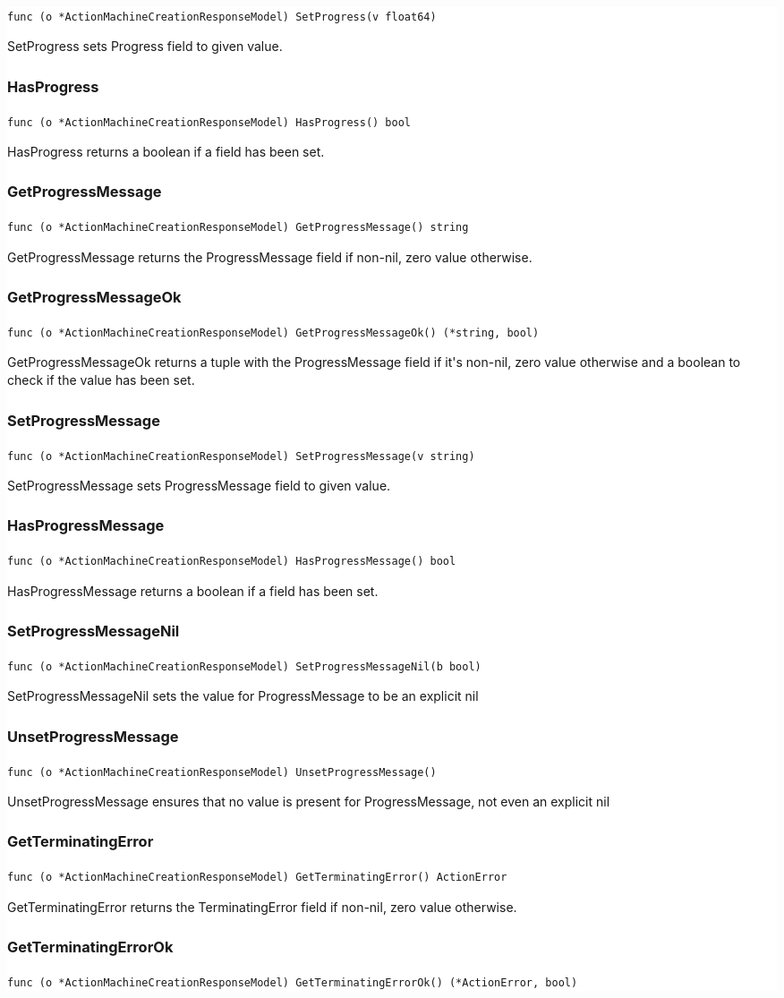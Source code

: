 `func (o *ActionMachineCreationResponseModel) SetProgress(v float64)`

SetProgress sets Progress field to given value.

### HasProgress

`func (o *ActionMachineCreationResponseModel) HasProgress() bool`

HasProgress returns a boolean if a field has been set.

### GetProgressMessage

`func (o *ActionMachineCreationResponseModel) GetProgressMessage() string`

GetProgressMessage returns the ProgressMessage field if non-nil, zero value otherwise.

### GetProgressMessageOk

`func (o *ActionMachineCreationResponseModel) GetProgressMessageOk() (*string, bool)`

GetProgressMessageOk returns a tuple with the ProgressMessage field if it's non-nil, zero value otherwise
and a boolean to check if the value has been set.

### SetProgressMessage

`func (o *ActionMachineCreationResponseModel) SetProgressMessage(v string)`

SetProgressMessage sets ProgressMessage field to given value.

### HasProgressMessage

`func (o *ActionMachineCreationResponseModel) HasProgressMessage() bool`

HasProgressMessage returns a boolean if a field has been set.

### SetProgressMessageNil

`func (o *ActionMachineCreationResponseModel) SetProgressMessageNil(b bool)`

 SetProgressMessageNil sets the value for ProgressMessage to be an explicit nil

### UnsetProgressMessage
`func (o *ActionMachineCreationResponseModel) UnsetProgressMessage()`

UnsetProgressMessage ensures that no value is present for ProgressMessage, not even an explicit nil
### GetTerminatingError

`func (o *ActionMachineCreationResponseModel) GetTerminatingError() ActionError`

GetTerminatingError returns the TerminatingError field if non-nil, zero value otherwise.

### GetTerminatingErrorOk

`func (o *ActionMachineCreationResponseModel) GetTerminatingErrorOk() (*ActionError, bool)`
